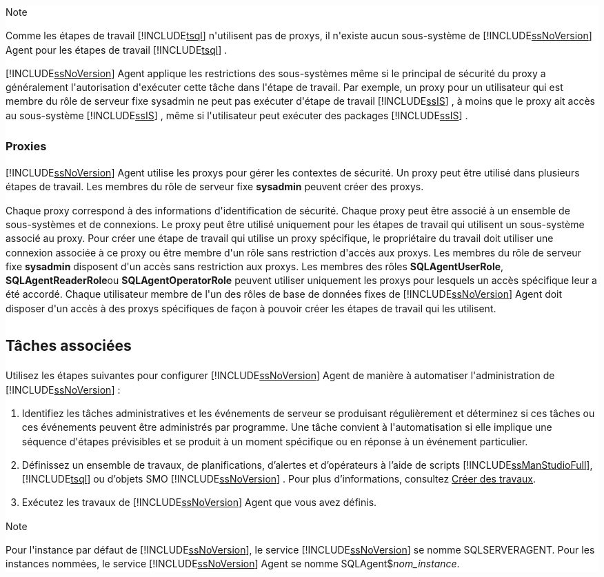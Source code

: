 > [!NOTE]  
> Comme les étapes de travail [!INCLUDE[tsql](../../includes/tsql-md.md)] n'utilisent pas de proxys, il n'existe aucun sous-système de [!INCLUDE[ssNoVersion](../../includes/ssnoversion-md.md)] Agent pour les étapes de travail [!INCLUDE[tsql](../../includes/tsql-md.md)] .  
  
[!INCLUDE[ssNoVersion](../../includes/ssnoversion-md.md)] Agent applique les restrictions des sous-systèmes même si le principal de sécurité du proxy a généralement l'autorisation d'exécuter cette tâche dans l'étape de travail. Par exemple, un proxy pour un utilisateur qui est membre du rôle de serveur fixe sysadmin ne peut pas exécuter d'étape de travail [!INCLUDE[ssIS](../../includes/ssis_md.md)] , à moins que le proxy ait accès au sous-système [!INCLUDE[ssIS](../../includes/ssis_md.md)] , même si l'utilisateur peut exécuter des packages [!INCLUDE[ssIS](../../includes/ssis_md.md)] .  
  
### <a name="proxies"></a>Proxies  
[!INCLUDE[ssNoVersion](../../includes/ssnoversion-md.md)] Agent utilise les proxys pour gérer les contextes de sécurité. Un proxy peut être utilisé dans plusieurs étapes de travail. Les membres du rôle de serveur fixe **sysadmin** peuvent créer des proxys.  
  
Chaque proxy correspond à des informations d'identification de sécurité. Chaque proxy peut être associé à un ensemble de sous-systèmes et de connexions. Le proxy peut être utilisé uniquement pour les étapes de travail qui utilisent un sous-système associé au proxy. Pour créer une étape de travail qui utilise un proxy spécifique, le propriétaire du travail doit utiliser une connexion associée à ce proxy ou être membre d'un rôle sans restriction d'accès aux proxys. Les membres du rôle de serveur fixe **sysadmin** disposent d'un accès sans restriction aux proxys. Les membres des rôles **SQLAgentUserRole**, **SQLAgentReaderRole**ou **SQLAgentOperatorRole** peuvent utiliser uniquement les proxys pour lesquels un accès spécifique leur a été accordé. Chaque utilisateur membre de l'un des rôles de base de données fixes de [!INCLUDE[ssNoVersion](../../includes/ssnoversion-md.md)] Agent doit disposer d'un accès à des proxys spécifiques de façon à pouvoir créer les étapes de travail qui les utilisent.  
  
## <a name="related-tasks"></a>Tâches associées  
Utilisez les étapes suivantes pour configurer [!INCLUDE[ssNoVersion](../../includes/ssnoversion-md.md)] Agent de manière à automatiser l'administration de [!INCLUDE[ssNoVersion](../../includes/ssnoversion-md.md)] :  
  
1.  Identifiez les tâches administratives et les événements de serveur se produisant régulièrement et déterminez si ces tâches ou ces événements peuvent être administrés par programme. Une tâche convient à l'automatisation si elle implique une séquence d'étapes prévisibles et se produit à un moment spécifique ou en réponse à un événement particulier.  
  
2.  Définissez un ensemble de travaux, de planifications, d’alertes et d’opérateurs à l’aide de scripts [!INCLUDE[ssManStudioFull](../../includes/ssmanstudiofull-md.md)], [!INCLUDE[tsql](../../includes/tsql-md.md)] ou d’objets SMO [!INCLUDE[ssNoVersion](../../includes/ssnoversion-md.md)] . Pour plus d’informations, consultez [Créer des travaux](../../ssms/agent/create-jobs.md).  
  
3.  Exécutez les travaux de [!INCLUDE[ssNoVersion](../../includes/ssnoversion-md.md)] Agent que vous avez définis.  
  
> [!NOTE]  
> Pour l'instance par défaut de [!INCLUDE[ssNoVersion](../../includes/ssnoversion-md.md)], le service [!INCLUDE[ssNoVersion](../../includes/ssnoversion-md.md)] se nomme SQLSERVERAGENT. Pour les instances nommées, le service [!INCLUDE[ssNoVersion](../../includes/ssnoversion-md.md)] Agent se nomme SQLAgent$*nom_instance*.  
  
